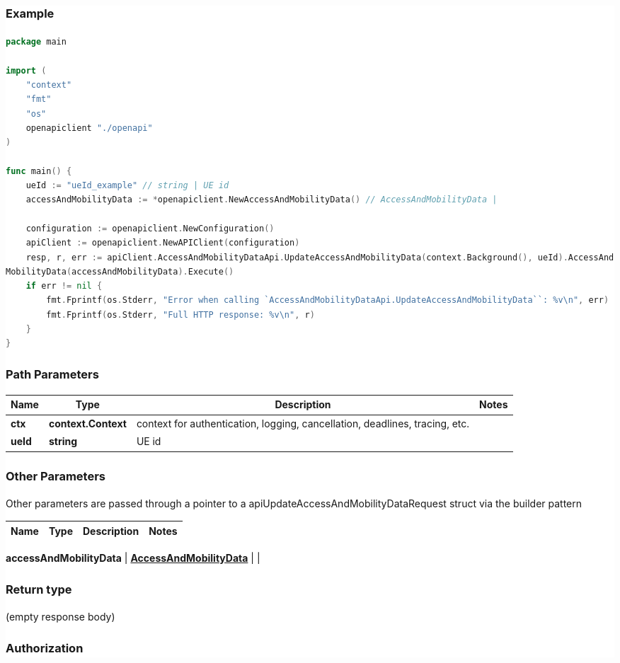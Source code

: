 ### Example

```go
package main

import (
    "context"
    "fmt"
    "os"
    openapiclient "./openapi"
)

func main() {
    ueId := "ueId_example" // string | UE id
    accessAndMobilityData := *openapiclient.NewAccessAndMobilityData() // AccessAndMobilityData | 

    configuration := openapiclient.NewConfiguration()
    apiClient := openapiclient.NewAPIClient(configuration)
    resp, r, err := apiClient.AccessAndMobilityDataApi.UpdateAccessAndMobilityData(context.Background(), ueId).AccessAndMobilityData(accessAndMobilityData).Execute()
    if err != nil {
        fmt.Fprintf(os.Stderr, "Error when calling `AccessAndMobilityDataApi.UpdateAccessAndMobilityData``: %v\n", err)
        fmt.Fprintf(os.Stderr, "Full HTTP response: %v\n", r)
    }
}
```

### Path Parameters


Name | Type | Description  | Notes
------------- | ------------- | ------------- | -------------
**ctx** | **context.Context** | context for authentication, logging, cancellation, deadlines, tracing, etc.
**ueId** | **string** | UE id | 

### Other Parameters

Other parameters are passed through a pointer to a apiUpdateAccessAndMobilityDataRequest struct via the builder pattern


Name | Type | Description  | Notes
------------- | ------------- | ------------- | -------------

 **accessAndMobilityData** | [**AccessAndMobilityData**](AccessAndMobilityData.md) |  | 

### Return type

 (empty response body)

### Authorization
